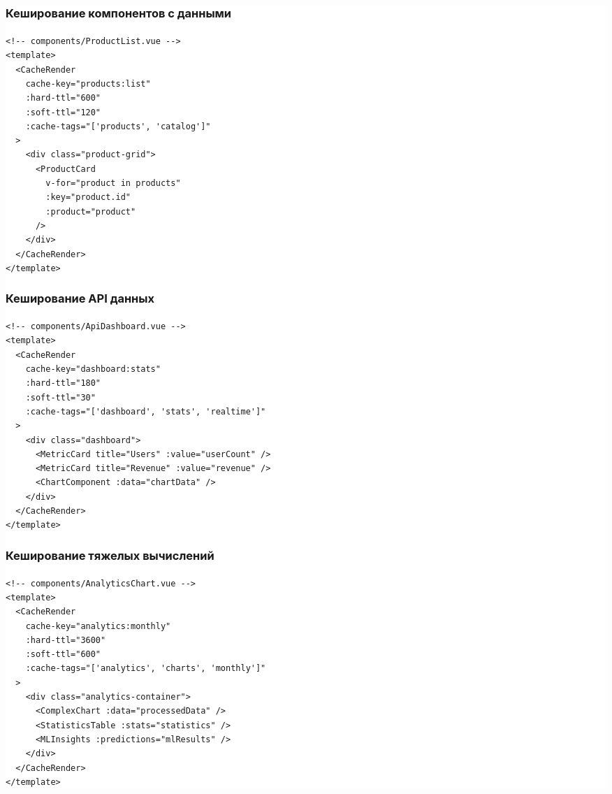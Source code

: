 ### Кеширование компонентов с данными

```vue
<!-- components/ProductList.vue -->
<template>
  <CacheRender
    cache-key="products:list"
    :hard-ttl="600"
    :soft-ttl="120"
    :cache-tags="['products', 'catalog']"
  >
    <div class="product-grid">
      <ProductCard
        v-for="product in products"
        :key="product.id"
        :product="product"
      />
    </div>
  </CacheRender>
</template>
```

### Кеширование API данных

```vue
<!-- components/ApiDashboard.vue -->
<template>
  <CacheRender
    cache-key="dashboard:stats"
    :hard-ttl="180"
    :soft-ttl="30"
    :cache-tags="['dashboard', 'stats', 'realtime']"
  >
    <div class="dashboard">
      <MetricCard title="Users" :value="userCount" />
      <MetricCard title="Revenue" :value="revenue" />
      <ChartComponent :data="chartData" />
    </div>
  </CacheRender>
</template>
```

### Кеширование тяжелых вычислений

```vue
<!-- components/AnalyticsChart.vue -->
<template>
  <CacheRender
    cache-key="analytics:monthly"
    :hard-ttl="3600"
    :soft-ttl="600"
    :cache-tags="['analytics', 'charts', 'monthly']"
  >
    <div class="analytics-container">
      <ComplexChart :data="processedData" />
      <StatisticsTable :stats="statistics" />
      <MLInsights :predictions="mlResults" />
    </div>
  </CacheRender>
</template>
```
